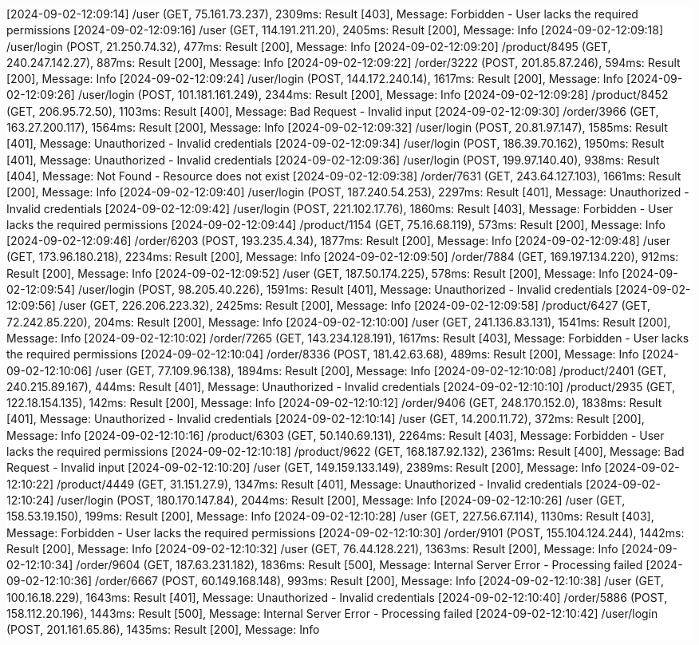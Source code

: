 [2024-09-02-12:09:14] /user (GET, 75.161.73.237), 2309ms: Result [403], Message: Forbidden - User lacks the required permissions
[2024-09-02-12:09:16] /user (GET, 114.191.211.20), 2405ms: Result [200], Message: Info
[2024-09-02-12:09:18] /user/login (POST, 21.250.74.32), 477ms: Result [200], Message: Info
[2024-09-02-12:09:20] /product/8495 (GET, 240.247.142.27), 887ms: Result [200], Message: Info
[2024-09-02-12:09:22] /order/3222 (POST, 201.85.87.246), 594ms: Result [200], Message: Info
[2024-09-02-12:09:24] /user/login (POST, 144.172.240.14), 1617ms: Result [200], Message: Info
[2024-09-02-12:09:26] /user/login (POST, 101.181.161.249), 2344ms: Result [200], Message: Info
[2024-09-02-12:09:28] /product/8452 (GET, 206.95.72.50), 1103ms: Result [400], Message: Bad Request - Invalid input
[2024-09-02-12:09:30] /order/3966 (GET, 163.27.200.117), 1564ms: Result [200], Message: Info
[2024-09-02-12:09:32] /user/login (POST, 20.81.97.147), 1585ms: Result [401], Message: Unauthorized - Invalid credentials
[2024-09-02-12:09:34] /user/login (POST, 186.39.70.162), 1950ms: Result [401], Message: Unauthorized - Invalid credentials
[2024-09-02-12:09:36] /user/login (POST, 199.97.140.40), 938ms: Result [404], Message: Not Found - Resource does not exist
[2024-09-02-12:09:38] /order/7631 (GET, 243.64.127.103), 1661ms: Result [200], Message: Info
[2024-09-02-12:09:40] /user/login (POST, 187.240.54.253), 2297ms: Result [401], Message: Unauthorized - Invalid credentials
[2024-09-02-12:09:42] /user/login (POST, 221.102.17.76), 1860ms: Result [403], Message: Forbidden - User lacks the required permissions
[2024-09-02-12:09:44] /product/1154 (GET, 75.16.68.119), 573ms: Result [200], Message: Info
[2024-09-02-12:09:46] /order/6203 (POST, 193.235.4.34), 1877ms: Result [200], Message: Info
[2024-09-02-12:09:48] /user (GET, 173.96.180.218), 2234ms: Result [200], Message: Info
[2024-09-02-12:09:50] /order/7884 (GET, 169.197.134.220), 912ms: Result [200], Message: Info
[2024-09-02-12:09:52] /user (GET, 187.50.174.225), 578ms: Result [200], Message: Info
[2024-09-02-12:09:54] /user/login (POST, 98.205.40.226), 1591ms: Result [401], Message: Unauthorized - Invalid credentials
[2024-09-02-12:09:56] /user (GET, 226.206.223.32), 2425ms: Result [200], Message: Info
[2024-09-02-12:09:58] /product/6427 (GET, 72.242.85.220), 204ms: Result [200], Message: Info
[2024-09-02-12:10:00] /user (GET, 241.136.83.131), 1541ms: Result [200], Message: Info
[2024-09-02-12:10:02] /order/7265 (GET, 143.234.128.191), 1617ms: Result [403], Message: Forbidden - User lacks the required permissions
[2024-09-02-12:10:04] /order/8336 (POST, 181.42.63.68), 489ms: Result [200], Message: Info
[2024-09-02-12:10:06] /user (GET, 77.109.96.138), 1894ms: Result [200], Message: Info
[2024-09-02-12:10:08] /product/2401 (GET, 240.215.89.167), 444ms: Result [401], Message: Unauthorized - Invalid credentials
[2024-09-02-12:10:10] /product/2935 (GET, 122.18.154.135), 142ms: Result [200], Message: Info
[2024-09-02-12:10:12] /order/9406 (GET, 248.170.152.0), 1838ms: Result [401], Message: Unauthorized - Invalid credentials
[2024-09-02-12:10:14] /user (GET, 14.200.11.72), 372ms: Result [200], Message: Info
[2024-09-02-12:10:16] /product/6303 (GET, 50.140.69.131), 2264ms: Result [403], Message: Forbidden - User lacks the required permissions
[2024-09-02-12:10:18] /product/9622 (GET, 168.187.92.132), 2361ms: Result [400], Message: Bad Request - Invalid input
[2024-09-02-12:10:20] /user (GET, 149.159.133.149), 2389ms: Result [200], Message: Info
[2024-09-02-12:10:22] /product/4449 (GET, 31.151.27.9), 1347ms: Result [401], Message: Unauthorized - Invalid credentials
[2024-09-02-12:10:24] /user/login (POST, 180.170.147.84), 2044ms: Result [200], Message: Info
[2024-09-02-12:10:26] /user (GET, 158.53.19.150), 199ms: Result [200], Message: Info
[2024-09-02-12:10:28] /user (GET, 227.56.67.114), 1130ms: Result [403], Message: Forbidden - User lacks the required permissions
[2024-09-02-12:10:30] /order/9101 (POST, 155.104.124.244), 1442ms: Result [200], Message: Info
[2024-09-02-12:10:32] /user (GET, 76.44.128.221), 1363ms: Result [200], Message: Info
[2024-09-02-12:10:34] /order/9604 (GET, 187.63.231.182), 1836ms: Result [500], Message: Internal Server Error - Processing failed
[2024-09-02-12:10:36] /order/6667 (POST, 60.149.168.148), 993ms: Result [200], Message: Info
[2024-09-02-12:10:38] /user (GET, 100.16.18.229), 1643ms: Result [401], Message: Unauthorized - Invalid credentials
[2024-09-02-12:10:40] /order/5886 (POST, 158.112.20.196), 1443ms: Result [500], Message: Internal Server Error - Processing failed
[2024-09-02-12:10:42] /user/login (POST, 201.161.65.86), 1435ms: Result [200], Message: Info